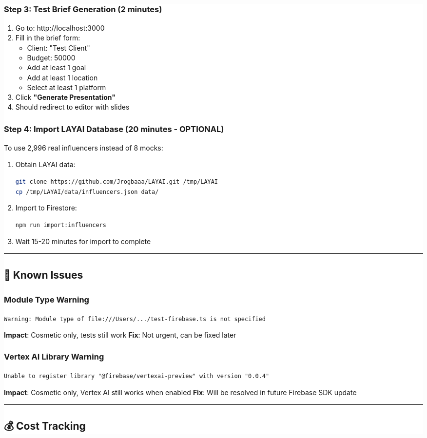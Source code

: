 ### **Step 3: Test Brief Generation** (2 minutes)

1. Go to: http://localhost:3000
2. Fill in the brief form:
   - Client: "Test Client"
   - Budget: 50000
   - Add at least 1 goal
   - Add at least 1 location
   - Select at least 1 platform
3. Click **"Generate Presentation"**
4. Should redirect to editor with slides

### **Step 4: Import LAYAI Database** (20 minutes - OPTIONAL)

To use 2,996 real influencers instead of 8 mocks:

1. Obtain LAYAI data:
   ```bash
   git clone https://github.com/Jrogbaaa/LAYAI.git /tmp/LAYAI
   cp /tmp/LAYAI/data/influencers.json data/
   ```

2. Import to Firestore:
   ```bash
   npm run import:influencers
   ```

3. Wait 15-20 minutes for import to complete

---

## 🐛 **Known Issues**

### **Module Type Warning**
```
Warning: Module type of file:///Users/.../test-firebase.ts is not specified
```

**Impact**: Cosmetic only, tests still work
**Fix**: Not urgent, can be fixed later

### **Vertex AI Library Warning**
```
Unable to register library "@firebase/vertexai-preview" with version "0.0.4"
```

**Impact**: Cosmetic only, Vertex AI still works when enabled
**Fix**: Will be resolved in future Firebase SDK update

---

## 💰 **Cost Tracking**
